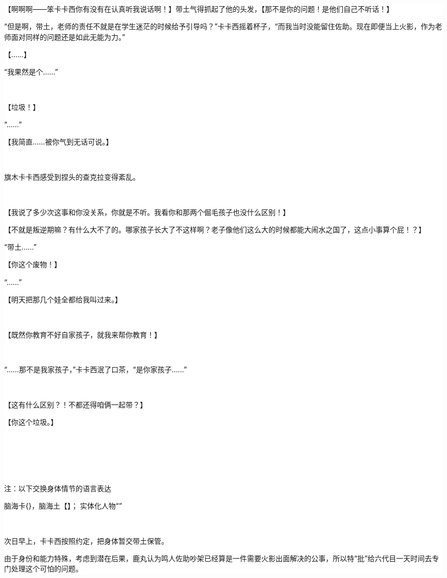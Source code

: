【啊啊啊——笨卡卡西你有没有在认真听我说话啊！】带土气得抓起了他的头发，【那不是你的问题！是他们自己不听话！】

“但是啊，带土，老师的责任不就是在学生迷茫的时候给予引导吗？”卡卡西摇着杯子，“而我当时没能留住佐助。现在即便当上火影，作为老师面对同样的问题还是如此无能为力。”

【……】

“我果然是个……”

 <br/>

【垃圾！】

“……”

【我简直……被你气到无话可说。】

<br/>

旗木卡卡西感受到捏头的查克拉变得紊乱。

<br/>

【我说了多少次这事和你没关系，你就是不听。我看你和那两个倔毛孩子也没什么区别！】

【不就是叛逆期嘛？有什么大不了的。哪家孩子长大了不这样啊？老子像他们这么大的时候都能大闹水之国了，这点小事算个屁！？】

“带土……”

【你这个废物！】

“……”

【明天把那几个娃全都给我叫过来。】

<br/>

【既然你教育不好自家孩子，就我来帮你教育！】

<br/>

“……那不是我家孩子，”卡卡西泯了口茶，“是你家孩子……”

<br/>

【这有什么区别？！不都还得咱俩一起带？】

【你这个垃圾。】

<br/>

<br/>

<br/>

<br/>

注：以下交换身体情节的语言表达

脑海卡{}，脑海土【】；  实体化人物“”

<br/>

次日早上，卡卡西按照约定，把身体暂交带土保管。

由于身份和能力特殊，考虑到潜在后果，鹿丸认为鸣人佐助吵架已经算是一件需要火影出面解决的公事，所以特“批”给六代目一天时间去专门处理这个可怕的问题。
